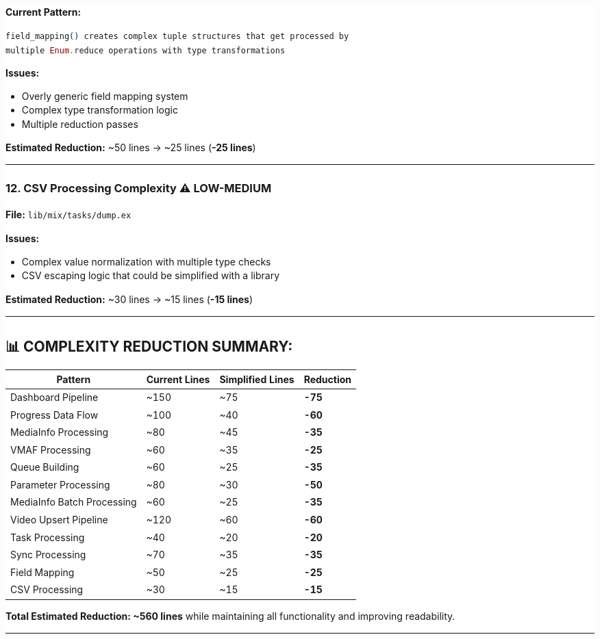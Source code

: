 **Current Pattern:**
```elixir
field_mapping() creates complex tuple structures that get processed by 
multiple Enum.reduce operations with type transformations
```

**Issues:**
- Overly generic field mapping system
- Complex type transformation logic
- Multiple reduction passes

**Estimated Reduction:** ~50 lines → ~25 lines (**-25 lines**)

---

### 12. **CSV Processing Complexity** ⚠️ **LOW-MEDIUM**
**File:** `lib/mix/tasks/dump.ex`

**Issues:**
- Complex value normalization with multiple type checks
- CSV escaping logic that could be simplified with a library

**Estimated Reduction:** ~30 lines → ~15 lines (**-15 lines**)

---

## 📊 **COMPLEXITY REDUCTION SUMMARY:**

| Pattern | Current Lines | Simplified Lines | Reduction |
|---------|---------------|------------------|-----------|
| Dashboard Pipeline | ~150 | ~75 | **-75** |
| Progress Data Flow | ~100 | ~40 | **-60** |
| MediaInfo Processing | ~80 | ~45 | **-35** |
| VMAF Processing | ~60 | ~35 | **-25** |
| Queue Building | ~60 | ~25 | **-35** |
| Parameter Processing | ~80 | ~30 | **-50** |
| MediaInfo Batch Processing | ~60 | ~25 | **-35** |
| Video Upsert Pipeline | ~120 | ~60 | **-60** |
| Task Processing | ~40 | ~20 | **-20** |
| Sync Processing | ~70 | ~35 | **-35** |
| Field Mapping | ~50 | ~25 | **-25** |
| CSV Processing | ~30 | ~15 | **-15** |

**Total Estimated Reduction: ~560 lines** while maintaining all functionality and improving readability.

---